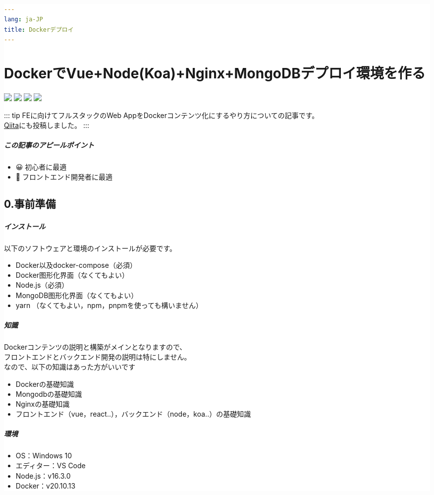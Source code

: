 ```yaml
---
lang: ja-JP
title: Dockerデプロイ
---
```




# DockerでVue+Node(Koa)+Nginx+MongoDBデプロイ環境を作る

![](https://img.shields.io/badge/-Typescript-9ca3af.svg?logo=typescript&style=popout-square)  ![](https://img.shields.io/badge/-Javascript-9ca3af.svg?logo=javascript&style=popout-square)  ![](https://img.shields.io/badge/-Node.js-9ca3af.svg?logo=node.js&style=popout-square)  ![](https://img.shields.io/badge/-Docker-9ca3af.svg?logo=docker&style=popout-square)



::: tip
FEに向けてフルスタックのWeb AppをDockerコンテンツ化にするやり方についての記事です。  
[Qiita](https://qiita.com/kensoz/items/2fc0b707e91e6ec8920e)にも投稿しました。
:::



##### この記事のアピールポイント

- 😀 初心者に最適
- 💪 フロントエンド開発者に最適



## 0.事前準備
##### インストール

以下のソフトウェアと環境のインストールが必要です。

- Docker以及docker-compose（必須）
- Docker图形化界面（なくてもよい）
- Node.js（必須）
- MongoDB图形化界面（なくてもよい）
- yarn （なくてもよい，npm，pnpmを使っても構いません）



##### 知識

Dockerコンテンツの説明と構築がメインとなりますので、  
フロントエンドとバックエンド開発の説明は特にしません。  
なので、以下の知識はあった方がいいです

- Dockerの基礎知識
- Mongodbの基礎知識
- Nginxの基礎知識
- フロントエンド（vue，react..），バックエンド（node，koa..）の基礎知識



##### 環境

- OS：Windows 10
- エディター：VS Code
- Node.js：v16.3.0
- Docker：v20.10.13
